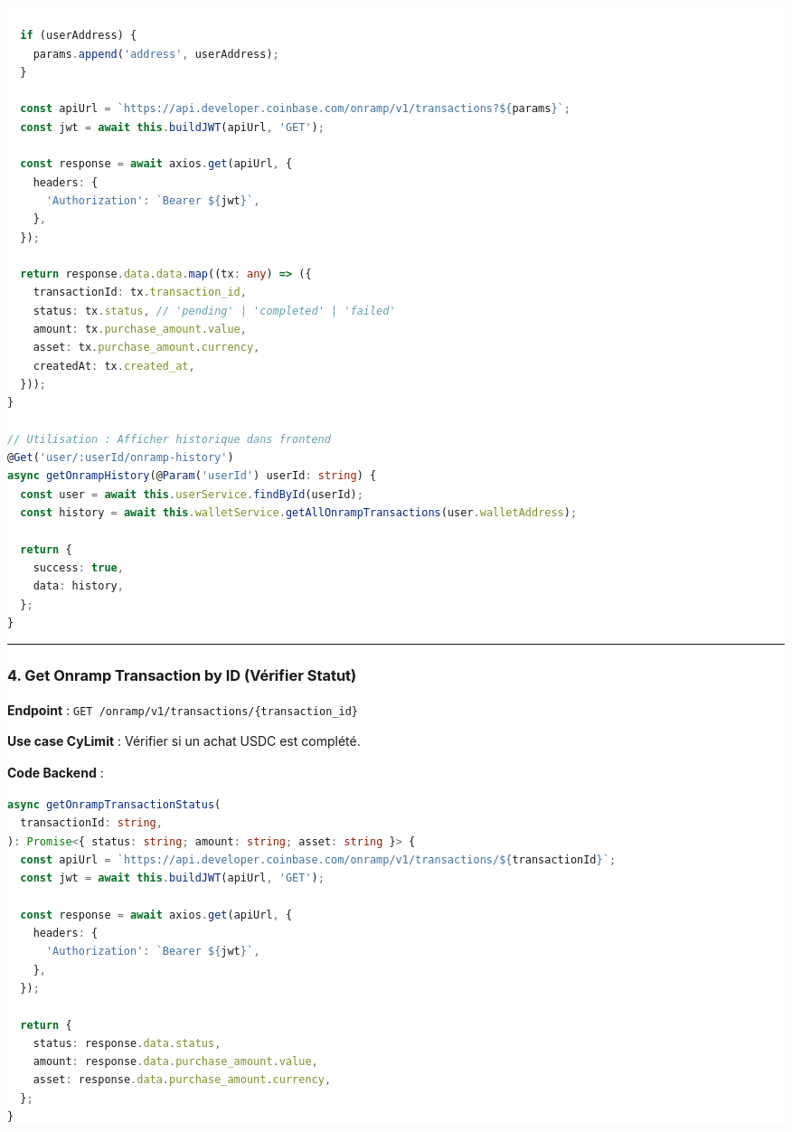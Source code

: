 ```typescript
  
  if (userAddress) {
    params.append('address', userAddress);
  }

  const apiUrl = `https://api.developer.coinbase.com/onramp/v1/transactions?${params}`;
  const jwt = await this.buildJWT(apiUrl, 'GET');

  const response = await axios.get(apiUrl, {
    headers: {
      'Authorization': `Bearer ${jwt}`,
    },
  });

  return response.data.data.map((tx: any) => ({
    transactionId: tx.transaction_id,
    status: tx.status, // 'pending' | 'completed' | 'failed'
    amount: tx.purchase_amount.value,
    asset: tx.purchase_amount.currency,
    createdAt: tx.created_at,
  }));
}

// Utilisation : Afficher historique dans frontend
@Get('user/:userId/onramp-history')
async getOnrampHistory(@Param('userId') userId: string) {
  const user = await this.userService.findById(userId);
  const history = await this.walletService.getAllOnrampTransactions(user.walletAddress);
  
  return {
    success: true,
    data: history,
  };
}
```

---

### 4. Get Onramp Transaction by ID (Vérifier Statut)

**Endpoint** : `GET /onramp/v1/transactions/{transaction_id}`

**Use case CyLimit** : Vérifier si un achat USDC est complété.

**Code Backend** :

```typescript
async getOnrampTransactionStatus(
  transactionId: string,
): Promise<{ status: string; amount: string; asset: string }> {
  const apiUrl = `https://api.developer.coinbase.com/onramp/v1/transactions/${transactionId}`;
  const jwt = await this.buildJWT(apiUrl, 'GET');

  const response = await axios.get(apiUrl, {
    headers: {
      'Authorization': `Bearer ${jwt}`,
    },
  });

  return {
    status: response.data.status,
    amount: response.data.purchase_amount.value,
    asset: response.data.purchase_amount.currency,
  };
}
```